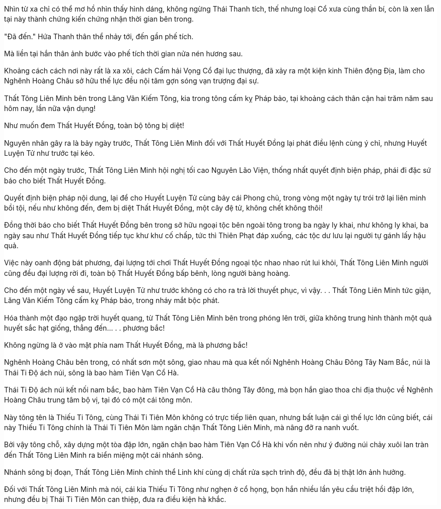 Nhìn từ xa chỉ có thể mơ hồ nhìn thấy hình dáng, không ngừng Thái Thanh tích, thế nhưng loại Cổ xưa cùng thần bí, còn là xen lẫn tại này thành chứng kiến chứng nhận thời gian bên trong.

"Đã đến." Hứa Thanh thân thể nhảy tới, đến gần phế tích.

Mà liền tại hắn thân ảnh bước vào phế tích thời gian nửa nén hương sau.

Khoảng cách cách nơi này rất là xa xôi, cách Cấm hải Vọng Cổ đại lục thượng, đã xảy ra một kiện kinh Thiên động Địa, làm cho Nghênh Hoàng Châu sở hữu thế lực đều nội tâm gợn sóng vạn trượng đại sự.

Thất Tông Liên Minh bên trong Lăng Vân Kiếm Tông, kia trong tông cấm kỵ Pháp bảo, tại khoảng cách thân cận hai trăm năm sau hôm nay, lần nữa vận dụng!

Như muốn đem Thất Huyết Đồng, toàn bộ tông bị diệt!

Nguyên nhân gây ra là bảy ngày trước, Thất Tông Liên Minh đối với Thất Huyết Đồng lại phát điều lệnh cùng ý chỉ, nhưng Huyết Luyện Tử như trước tại kéo.

Cho đến một ngày trước, Thất Tông Liên Minh hội nghị tối cao Nguyên Lão Viện, thống nhất quyết định biện pháp, phái đi đặc sứ báo cho biết Thất Huyết Đồng.

Quyết định biện pháp nội dung, lại để cho Huyết Luyện Tử cùng bảy cái Phong chủ, trong vòng một ngày tự trói trở lại liên minh bồi tội, nếu như không đến, đem bị diệt Thất Huyết Đồng, một cây đệ tử, không chết không thôi!

Đồng thời báo cho biết Thất Huyết Đồng bên trong sở hữu ngoại tộc bên ngoài tông trong ba ngày ly khai, như không ly khai, ba ngày sau như Thất Huyết Đồng tiếp tục khư khư cố chấp, tức thì Thiên Phạt đáp xuống, các tộc dư lưu lại người tự gánh lấy hậu quả.

Việc này oanh động bát phương, đại lượng tới chơi Thất Huyết Đồng ngoại tộc nhao nhao rút lui khỏi, Thất Tông Liên Minh người cũng đều đại lượng rời đi, toàn bộ Thất Huyết Đồng bấp bênh, lòng người bàng hoàng.

Cho đến một ngày về sau, Huyết Luyện Tử như trước không có cho ra trả lời thuyết phục, vì vậy. . . Thất Tông Liên Minh tức giận, Lăng Vân Kiếm Tông cấm kỵ Pháp bảo, trong nháy mắt bộc phát.

Hóa thành một đạo ngập trời huyết quang, từ Thất Tông Liên Minh bên trong phóng lên trời, giữa không trung hình thành một quả huyết sắc hạt giống, thẳng đến... . . phương bắc!

Không ngừng là ở vào mặt phía nam Thất Huyết Đồng, mà là phương bắc!

Nghênh Hoàng Châu bên trong, có nhất sơn một sông, giao nhau mà qua kết nối Nghênh Hoàng Châu Đông Tây Nam Bắc, núi là Thái Ti Độ ách núi, sông là bao hàm Tiên Vạn Cổ Hà.

Thái Ti Độ ách núi kết nối nam bắc, bao hàm Tiên Vạn Cổ Hà câu thông Tây đông, mà bọn hắn giao thoa chi địa thuộc về Nghênh Hoàng Châu trung tâm bộ vị, tại đó có một cái tông môn.

Này tông tên là Thiếu Ti Tông, cùng Thái Ti Tiên Môn không có trực tiếp liên quan, nhưng bất luận cái gì thế lực lớn cũng biết, cái này Thiếu Ti Tông chính là Thái Ti Tiên Môn làm ngăn chặn Thất Tông Liên Minh, mà nâng đỡ ra nanh vuốt.

Bởi vậy tông chỗ, xây dựng một tòa đập lớn, ngăn chặn bao hàm Tiên Vạn Cổ Hà khi vốn nên như ý đường núi chảy xuôi lan tràn đến Thất Tông Liên Minh ra biển miệng một cái nhánh sông.

Nhánh sông bị đoạn, Thất Tông Liên Minh chỉnh thể Linh khí cùng dị chất rửa sạch trình độ, đều đã bị thật lớn ảnh hưởng.

Đối với Thất Tông Liên Minh mà nói, cái kia Thiếu Ti Tông như nghẹn ở cổ họng, bọn hắn nhiều lần yêu cầu triệt hồi đập lớn, nhưng đều bị Thái Ti Tiên Môn can thiệp, đưa ra điều kiện hà khắc.
